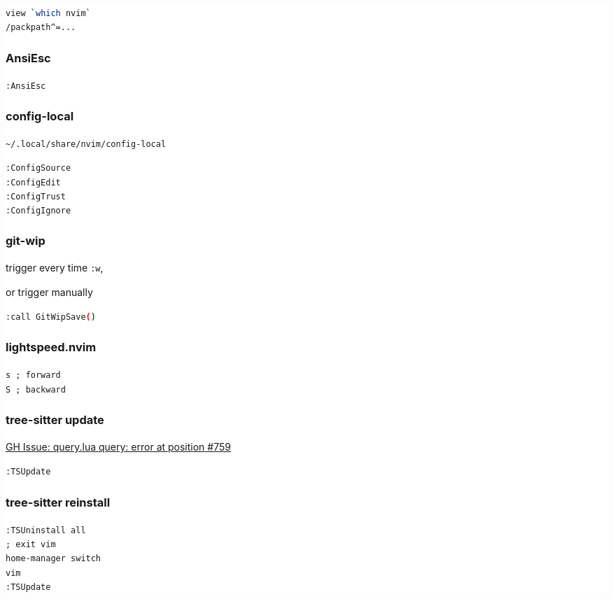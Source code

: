 ```bash
view `which nvim`
/packpath^=...
```

### AnsiEsc

```vim
:AnsiEsc
```

### config-local

`~/.local/share/nvim/config-local`

```vim
:ConfigSource
:ConfigEdit
:ConfigTrust
:ConfigIgnore
```

### git-wip

trigger every time `:w`,

or trigger manually

```bash
:call GitWipSave()
```

### lightspeed.nvim

```vim
s ; forward
S ; backward
```

### tree-sitter update

[GH Issue: query.lua query: error at position #759](https://github.com/nvim-treesitter/nvim-treesitter/issues/759)

```vim
:TSUpdate
```

### tree-sitter reinstall

```
:TSUninstall all
; exit vim
home-manager switch
vim
:TSUpdate
```
